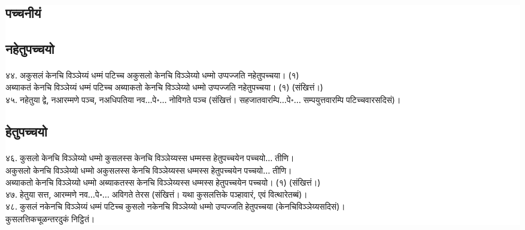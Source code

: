 ## पच्‍चनीयं



## नहेतुपच्‍चयो

४४. अकुसलं केनचि विञ्‍ञेय्यं धम्मं पटिच्‍च अकुसलो केनचि विञ्‍ञेय्यो धम्मो उप्पज्‍जति नहेतुपच्‍चया। (१)  
अब्याकतं केनचि विञ्‍ञेय्यं धम्मं पटिच्‍च अब्याकतो केनचि विञ्‍ञेय्यो धम्मो उप्पज्‍जति नहेतुपच्‍चया। (१) (संखित्तं।)  
४५. नहेतुया द्वे, नआरम्मणे पञ्‍च, नअधिपतिया नव…पे॰… नोविगते पञ्‍च (संखित्तं। सहजातवारम्पि…पे॰… सम्पयुत्तवारम्पि पटिच्‍चवारसदिसं)।  


## हेतुपच्‍चयो

४६. कुसलो केनचि विञ्‍ञेय्यो धम्मो कुसलस्स केनचि विञ्‍ञेय्यस्स धम्मस्स हेतुपच्‍चयेन पच्‍चयो… तीणि।  
अकुसलो केनचि विञ्‍ञेय्यो धम्मो अकुसलस्स केनचि विञ्‍ञेय्यस्स धम्मस्स हेतुपच्‍चयेन पच्‍चयो… तीणि।  
अब्याकतो केनचि विञ्‍ञेय्यो धम्मो अब्याकतस्स केनचि विञ्‍ञेय्यस्स धम्मस्स हेतुपच्‍चयेन पच्‍चयो। (१) (संखित्तं।)  
४७. हेतुया सत्त, आरम्मणे नव…पे॰… अविगते तेरस (संखित्तं। यथा कुसलत्तिके पञ्हावारं, एवं वित्थारेतब्बं)।  
४८. कुसलं नकेनचि विञ्‍ञेय्यं धम्मं पटिच्‍च कुसलो नकेनचि विञ्‍ञेय्यो धम्मो उप्पज्‍जति हेतुपच्‍चया (केनचिविञ्‍ञेय्यसदिसं)।  
कुसलत्तिकचूळन्तरदुकं निट्ठितं।  